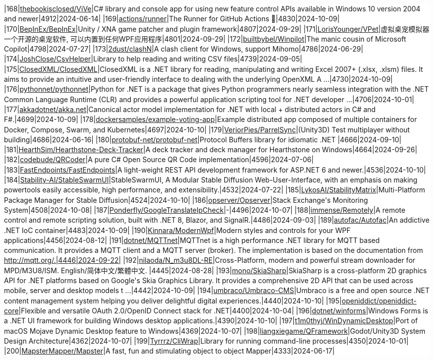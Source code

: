 |168|[thebookisclosed/ViVe](https://github.com/thebookisclosed/ViVe)|C# library and console app for using new feature control APIs available in Windows 10 version 2004 and newer|4912|2024-06-14|
|169|[actions/runner](https://github.com/actions/runner)|The Runner for GitHub Actions :rocket:|4830|2024-10-09|
|170|[BepInEx/BepInEx](https://github.com/BepInEx/BepInEx)|Unity / XNA game patcher and plugin framework|4807|2024-09-29|
|171|[LorisYounger/VPet](https://github.com/LorisYounger/VPet)|虚拟桌宠模拟器 一个开源的桌宠软件, 可以内置到任何WPF应用程序|4801|2024-09-29|
|172|[builtbybel/Winpilot](https://github.com/builtbybel/Winpilot)|The manic cousin of Microsoft Copilot|4798|2024-07-27|
|173|[2dust/clashN](https://github.com/2dust/clashN)|A clash client for Windows, support Mihomo|4786|2024-06-29|
|174|[JoshClose/CsvHelper](https://github.com/JoshClose/CsvHelper)|Library to help reading and writing CSV files|4739|2024-09-05|
|175|[ClosedXML/ClosedXML](https://github.com/ClosedXML/ClosedXML)|ClosedXML is a .NET library for reading, manipulating and writing Excel 2007+ (.xlsx, .xlsm) files. It aims to provide an intuitive and user-friendly interface to dealing with the underlying OpenXML A ...|4730|2024-10-09|
|176|[pythonnet/pythonnet](https://github.com/pythonnet/pythonnet)|Python for .NET is a package that gives Python programmers nearly seamless integration with the .NET Common Language Runtime (CLR) and provides a powerful application scripting tool for .NET developer ...|4706|2024-10-01|
|177|[akkadotnet/akka.net](https://github.com/akkadotnet/akka.net)|Canonical actor model implementation for .NET with local + distributed actors in C# and F#.|4699|2024-10-09|
|178|[dockersamples/example-voting-app](https://github.com/dockersamples/example-voting-app)|Example distributed app composed of multiple containers for Docker, Compose, Swarm, and Kubernetes|4697|2024-10-10|
|179|[VeriorPies/ParrelSync](https://github.com/VeriorPies/ParrelSync)|(Unity3D) Test multiplayer without building|4686|2024-06-16|
|180|[protobuf-net/protobuf-net](https://github.com/protobuf-net/protobuf-net)|Protocol Buffers library for idiomatic .NET |4666|2024-09-10|
|181|[HearthSim/Hearthstone-Deck-Tracker](https://github.com/HearthSim/Hearthstone-Deck-Tracker)|A deck tracker and deck manager for Hearthstone on Windows|4664|2024-09-26|
|182|[codebude/QRCoder](https://github.com/codebude/QRCoder)|A pure C# Open Source QR Code implementation|4596|2024-07-06|
|183|[FastEndpoints/FastEndpoints](https://github.com/FastEndpoints/FastEndpoints)|A light-weight REST API development framework for ASP.NET 6 and newer.|4536|2024-10-10|
|184|[Stability-AI/StableSwarmUI](https://github.com/Stability-AI/StableSwarmUI)|StableSwarmUI, A Modular Stable Diffusion Web-User-Interface, with an emphasis on making powertools easily accessible, high performance, and extensibility.|4532|2024-07-22|
|185|[LykosAI/StabilityMatrix](https://github.com/LykosAI/StabilityMatrix)|Multi-Platform Package Manager for Stable Diffusion|4524|2024-10-10|
|186|[opserver/Opserver](https://github.com/opserver/Opserver)|Stack Exchange's Monitoring System|4508|2024-10-08|
|187|[Ponderfly/GoogleTranslateIpCheck](https://github.com/Ponderfly/GoogleTranslateIpCheck)|-|4496|2024-10-07|
|188|[immense/Remotely](https://github.com/immense/Remotely)|A remote control and remote scripting solution, built with .NET 8, Blazor, and SignalR.|4486|2024-09-03|
|189|[autofac/Autofac](https://github.com/autofac/Autofac)|An addictive .NET IoC container|4483|2024-10-09|
|190|[Kinnara/ModernWpf](https://github.com/Kinnara/ModernWpf)|Modern styles and controls for your WPF applications|4456|2024-08-12|
|191|[dotnet/MQTTnet](https://github.com/dotnet/MQTTnet)|MQTTnet is a high performance .NET library for MQTT based communication. It provides a MQTT client and a MQTT server (broker). The implementation is based on the documentation from http://mqtt.org/.|4446|2024-09-22|
|192|[nilaoda/N_m3u8DL-RE](https://github.com/nilaoda/N_m3u8DL-RE)|Cross-Platform, modern and powerful stream downloader for MPD/M3U8/ISM. English/简体中文/繁體中文. |4445|2024-08-28|
|193|[mono/SkiaSharp](https://github.com/mono/SkiaSharp)|SkiaSharp is a cross-platform 2D graphics API for .NET platforms based on Google's Skia Graphics Library. It provides a comprehensive 2D API that can be used across mobile, server and desktop models t ...|4442|2024-10-09|
|194|[umbraco/Umbraco-CMS](https://github.com/umbraco/Umbraco-CMS)|Umbraco is a free and open source .NET content management system helping you deliver delightful digital experiences.|4440|2024-10-10|
|195|[openiddict/openiddict-core](https://github.com/openiddict/openiddict-core)|Flexible and versatile OAuth 2.0/OpenID Connect stack for .NET|4400|2024-10-04|
|196|[dotnet/winforms](https://github.com/dotnet/winforms)|Windows Forms is a .NET UI framework for building Windows desktop applications.|4390|2024-10-10|
|197|[t1m0thyj/WinDynamicDesktop](https://github.com/t1m0thyj/WinDynamicDesktop)|Port of macOS Mojave Dynamic Desktop feature to Windows|4369|2024-10-07|
|198|[liangxiegame/QFramework](https://github.com/liangxiegame/QFramework)|Godot/Unity3D System Design Architecture|4362|2024-10-07|
|199|[Tyrrrz/CliWrap](https://github.com/Tyrrrz/CliWrap)|Library for running command-line processes|4350|2024-10-01|
|200|[MapsterMapper/Mapster](https://github.com/MapsterMapper/Mapster)|A fast, fun and stimulating object to object Mapper|4333|2024-06-17|
